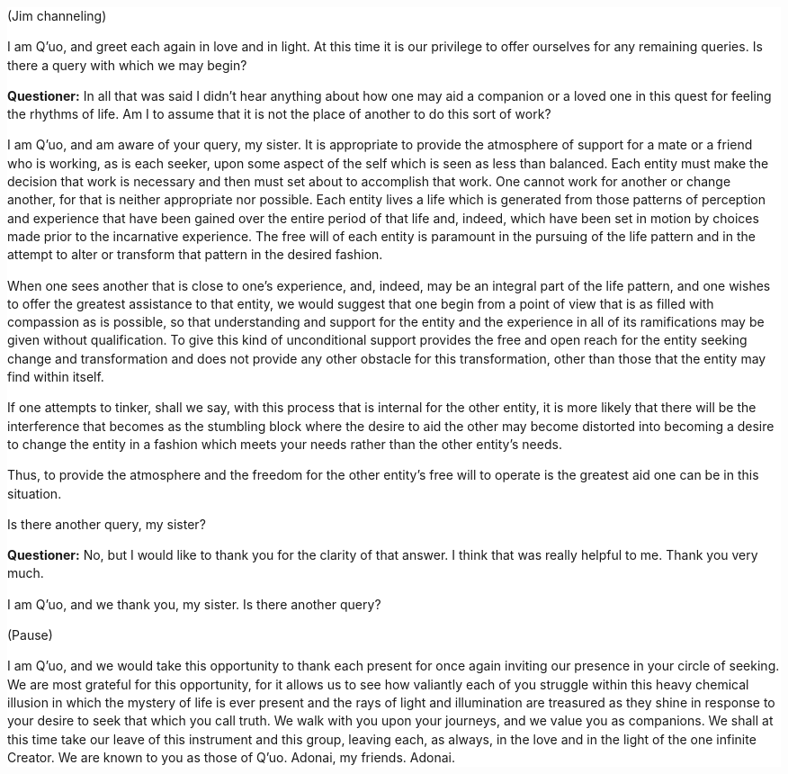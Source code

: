 <p class="channel-type">(Jim channeling)</p>
<p>I am Q’uo, and greet each again in love and in light. At this time it is our privilege to offer ourselves for any remaining queries. Is there a query with which we may begin?</p>
<p><strong>Questioner:</strong> In all that was said I didn’t hear anything about how one may aid a companion or a loved one in this quest for feeling the rhythms of life. Am I to assume that it is not the place of another to do this sort of work?</p>
<p>I am Q’uo, and am aware of your query, my sister. It is appropriate to provide the atmosphere of support for a mate or a friend who is working, as is each seeker, upon some aspect of the self which is seen as less than balanced. Each entity must make the decision that work is necessary and then must set about to accomplish that work. One cannot work for another or change another, for that is neither appropriate nor possible. Each entity lives a life which is generated from those patterns of perception and experience that have been gained over the entire period of that life and, indeed, which have been set in motion by choices made prior to the incarnative experience. The free will of each entity is paramount in the pursuing of the life pattern and in the attempt to alter or transform that pattern in the desired fashion.</p>
<p>When one sees another that is close to one’s experience, and, indeed, may be an integral part of the life pattern, and one wishes to offer the greatest assistance to that entity, we would suggest that one begin from a point of view that is as filled with compassion as is possible, so that understanding and support for the entity and the experience in all of its ramifications may be given without qualification. To give this kind of unconditional support provides the free and open reach for the entity seeking change and transformation and does not provide any other obstacle for this transformation, other than those that the entity may find within itself.</p>
<p>If one attempts to tinker, shall we say, with this process that is internal for the other entity, it is more likely that there will be the interference that becomes as the stumbling block where the desire to aid the other may become distorted into becoming a desire to change the entity in a fashion which meets your needs rather than the other entity’s needs.</p>
<p>Thus, to provide the atmosphere and the freedom for the other entity’s free will to operate is the greatest aid one can be in this situation.</p>
<p>Is there another query, my sister?</p>
<p><strong>Questioner:</strong> No, but I would like to thank you for the clarity of that answer. I think that was really helpful to me. Thank you very much.</p>
<p>I am Q’uo, and we thank you, my sister. Is there another query?</p>
<p class="comment">(Pause)</p>
<p>I am Q’uo, and we would take this opportunity to thank each present for once again inviting our presence in your circle of seeking. We are most grateful for this opportunity, for it allows us to see how valiantly each of you struggle within this heavy chemical illusion in which the mystery of life is ever present and the rays of light and illumination are treasured as they shine in response to your desire to seek that which you call truth. We walk with you upon your journeys, and we value you as companions. We shall at this time take our leave of this instrument and this group, leaving each, as always, in the love and in the light of the one infinite Creator. We are known to you as those of Q’uo. Adonai, my friends. Adonai.</p>